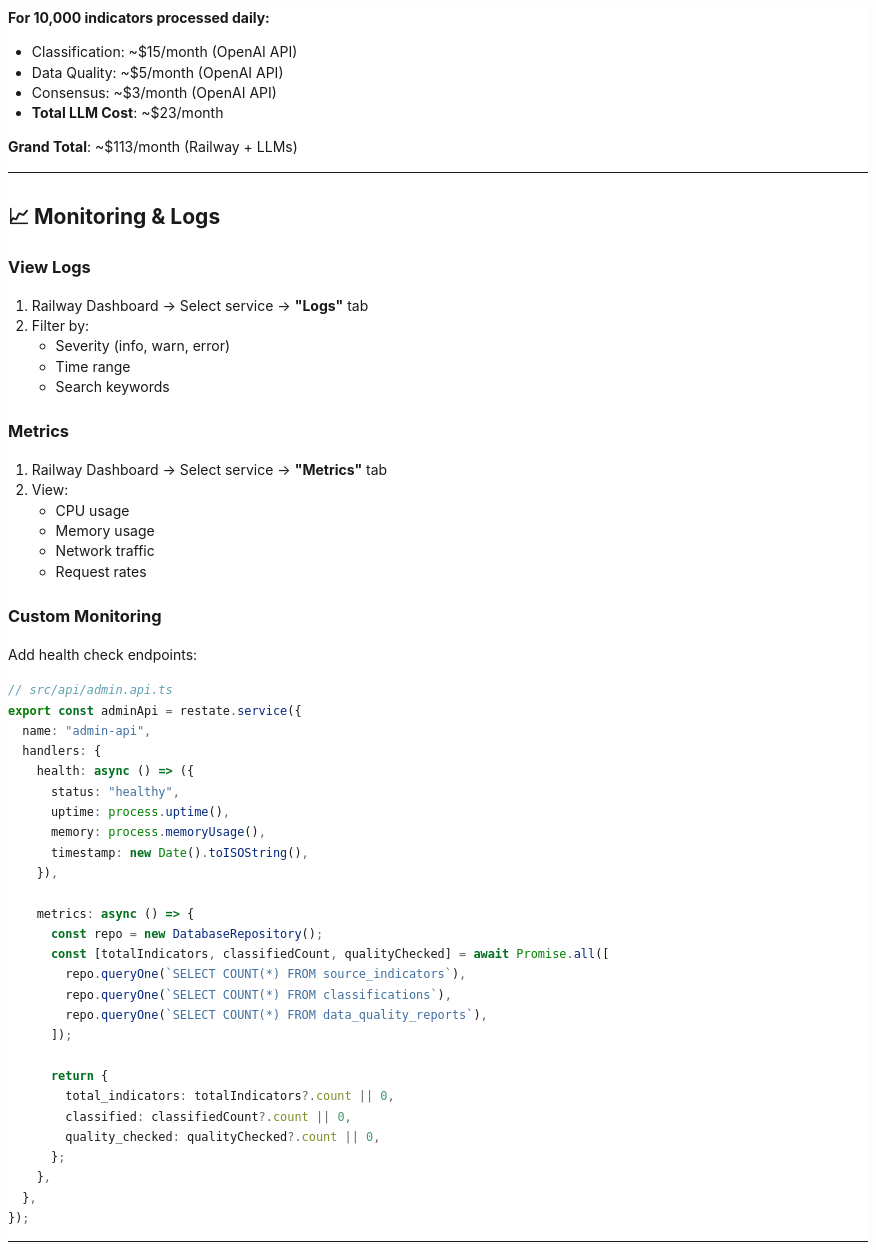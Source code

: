 **For 10,000 indicators processed daily:**
- Classification: ~$15/month (OpenAI API)
- Data Quality: ~$5/month (OpenAI API)
- Consensus: ~$3/month (OpenAI API)
- **Total LLM Cost**: ~$23/month

**Grand Total**: ~$113/month (Railway + LLMs)

---

## 📈 Monitoring & Logs

### View Logs

1. Railway Dashboard → Select service → **"Logs"** tab
2. Filter by:
   - Severity (info, warn, error)
   - Time range
   - Search keywords

### Metrics

1. Railway Dashboard → Select service → **"Metrics"** tab
2. View:
   - CPU usage
   - Memory usage
   - Network traffic
   - Request rates

### Custom Monitoring

Add health check endpoints:

```typescript
// src/api/admin.api.ts
export const adminApi = restate.service({
  name: "admin-api",
  handlers: {
    health: async () => ({
      status: "healthy",
      uptime: process.uptime(),
      memory: process.memoryUsage(),
      timestamp: new Date().toISOString(),
    }),

    metrics: async () => {
      const repo = new DatabaseRepository();
      const [totalIndicators, classifiedCount, qualityChecked] = await Promise.all([
        repo.queryOne(`SELECT COUNT(*) FROM source_indicators`),
        repo.queryOne(`SELECT COUNT(*) FROM classifications`),
        repo.queryOne(`SELECT COUNT(*) FROM data_quality_reports`),
      ]);

      return {
        total_indicators: totalIndicators?.count || 0,
        classified: classifiedCount?.count || 0,
        quality_checked: qualityChecked?.count || 0,
      };
    },
  },
});
```

---